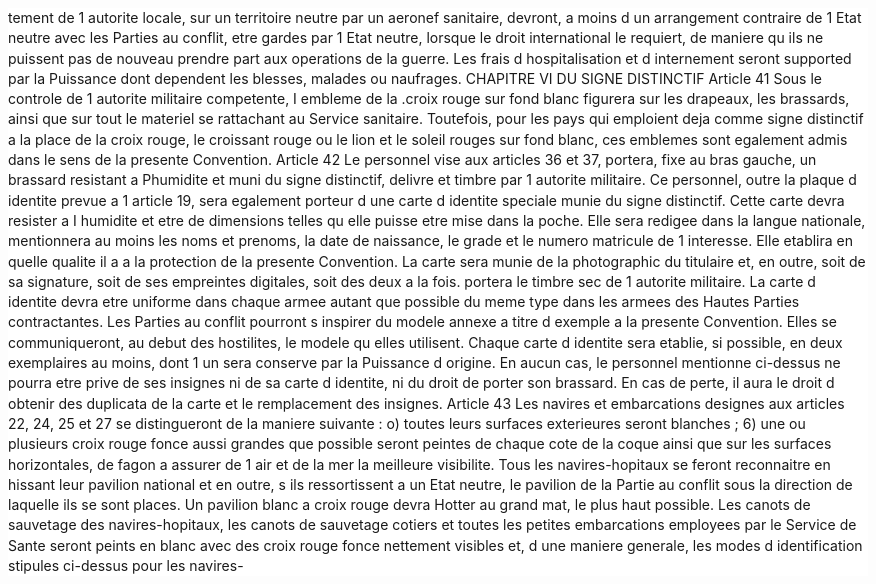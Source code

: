 tement de 1 autorite locale, sur un territoire neutre par un
aeronef sanitaire, devront, a moins d un arrangement contraire
de 1 Etat neutre avec les Parties au conflit, etre gardes par 1 Etat
neutre, lorsque le droit international le requiert, de maniere
qu ils ne puissent pas de nouveau prendre part aux operations
de la guerre. Les frais d hospitalisation et d internement seront
supported par la Puissance dont dependent les blesses, malades
ou naufrages.
CHAPITRE VI
DU SIGNE DISTINCTIF
Article 41
Sous le controle de 1 autorite militaire competente, I embleme
de la .croix rouge sur fond blanc figurera sur les drapeaux, les
brassards, ainsi que sur tout le materiel se rattachant au Service
sanitaire.
Toutefois, pour les pays qui emploient deja comme signe
distinctif a la place de la croix rouge, le croissant rouge ou le
lion et le soleil rouges sur fond blanc, ces emblemes sont
egalement admis dans le sens de la presente Convention.
Article 42
Le personnel vise aux articles 36 et 37, portera, fixe au bras
gauche, un brassard resistant a Phumidite et muni du signe
distinctif, delivre et timbre par 1 autorite militaire.
Ce personnel, outre la plaque d identite prevue a 1 article 19,
sera egalement porteur d une carte d identite speciale munie du
signe distinctif. Cette carte devra resister a I humidite et etre de
dimensions telles qu elle puisse etre mise dans la poche. Elle
sera redigee dans la langue nationale, mentionnera au moins les
noms et prenoms, la date de naissance, le grade et le numero
matricule de 1 interesse. Elle etablira en quelle qualite il a
a la protection de la presente Convention. La carte sera munie
de la photographic du titulaire et, en outre, soit de sa signature,
soit de ses empreintes digitales, soit des deux a la fois.
portera le timbre sec de 1 autorite militaire.
La carte d identite devra etre uniforme dans chaque armee
autant que possible du meme type dans les armees des Hautes
Parties contractantes. Les Parties au conflit pourront s inspirer
du modele annexe a titre d exemple a la presente Convention.
Elles se communiqueront, au debut des hostilites, le modele
qu elles utilisent. Chaque carte d identite sera etablie, si possible,
en deux exemplaires au moins, dont 1 un sera conserve par la
Puissance d origine.
En aucun cas, le personnel mentionne ci-dessus ne pourra etre
prive de ses insignes ni de sa carte d identite, ni du droit de
porter son brassard. En cas de perte, il aura le droit d obtenir
des duplicata de la carte et le remplacement des insignes.
Article 43
Les navires et embarcations designes aux articles 22, 24, 25 et
27 se distingueront de la maniere suivante :
o) toutes leurs surfaces exterieures seront blanches ;
6) une ou plusieurs croix rouge fonce aussi grandes que
possible seront peintes de chaque cote de la coque ainsi que
sur les surfaces horizontales, de fagon a assurer de 1 air et de
la mer la meilleure visibilite.
Tous les navires-hopitaux se feront reconnaitre en hissant
leur pavilion national et en outre, s ils ressortissent a un Etat
neutre, le pavilion de la Partie au conflit sous la direction de
laquelle ils se sont places. Un pavilion blanc a croix rouge devra
Hotter au grand mat, le plus haut possible.
Les canots de sauvetage des navires-hopitaux, les canots de
sauvetage cotiers et toutes les petites embarcations employees
par le Service de Sante seront peints en blanc avec des croix
rouge fonce nettement visibles et, d une maniere generale, les
modes d identification stipules ci-dessus pour les navires-
